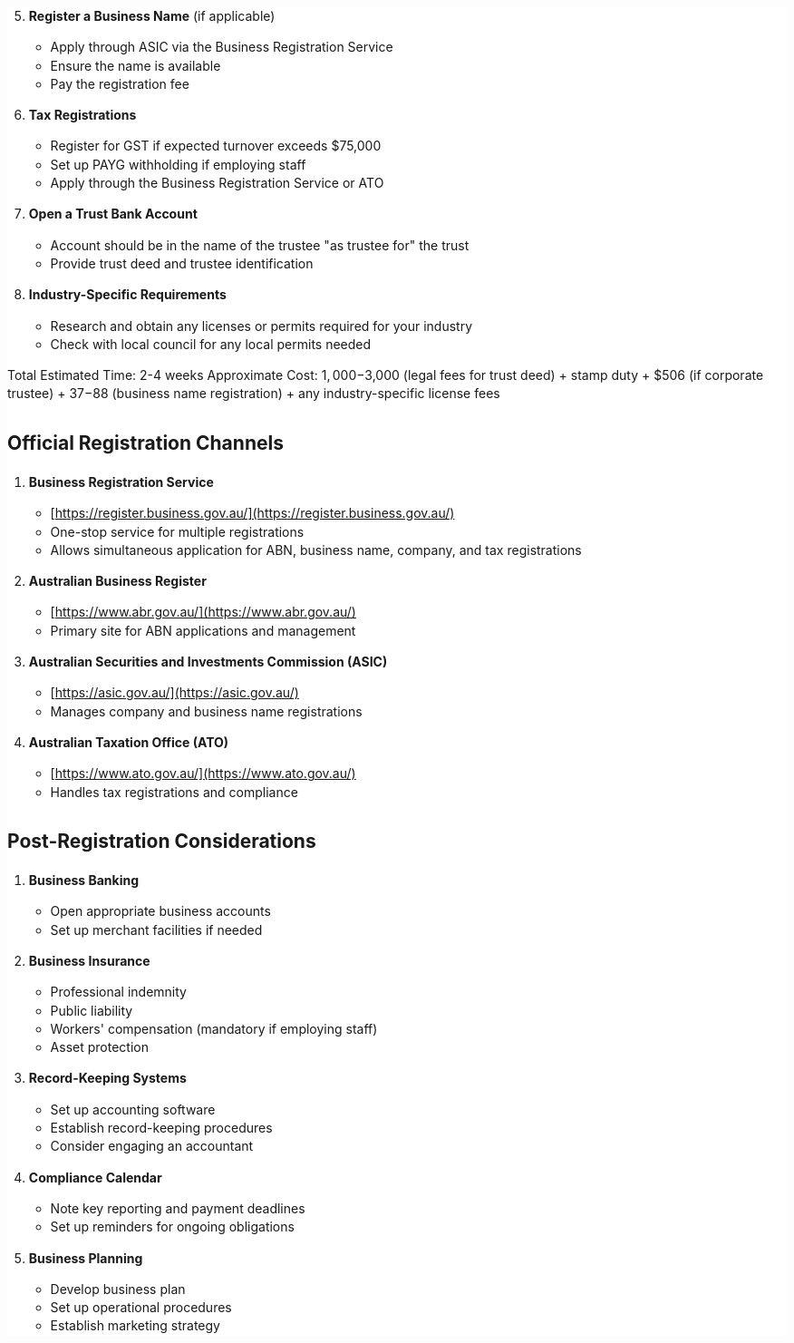 5. **Register a Business Name** (if applicable)
   - Apply through ASIC via the Business Registration Service
   - Ensure the name is available
   - Pay the registration fee

6. **Tax Registrations**
   - Register for GST if expected turnover exceeds $75,000
   - Set up PAYG withholding if employing staff
   - Apply through the Business Registration Service or ATO

7. **Open a Trust Bank Account**
   - Account should be in the name of the trustee "as trustee for" the trust
   - Provide trust deed and trustee identification

8. **Industry-Specific Requirements**
   - Research and obtain any licenses or permits required for your industry
   - Check with local council for any local permits needed

Total Estimated Time: 2-4 weeks
Approximate Cost: $1,000-$3,000 (legal fees for trust deed) + stamp duty + $506 (if corporate trustee) + $37-$88 (business name registration) + any industry-specific license fees

## Official Registration Channels

1. **Business Registration Service**
   - [https://register.business.gov.au/](https://register.business.gov.au/)
   - One-stop service for multiple registrations
   - Allows simultaneous application for ABN, business name, company, and tax registrations

2. **Australian Business Register**
   - [https://www.abr.gov.au/](https://www.abr.gov.au/)
   - Primary site for ABN applications and management

3. **Australian Securities and Investments Commission (ASIC)**
   - [https://asic.gov.au/](https://asic.gov.au/)
   - Manages company and business name registrations

4. **Australian Taxation Office (ATO)**
   - [https://www.ato.gov.au/](https://www.ato.gov.au/)
   - Handles tax registrations and compliance

## Post-Registration Considerations

1. **Business Banking**
   - Open appropriate business accounts
   - Set up merchant facilities if needed

2. **Business Insurance**
   - Professional indemnity
   - Public liability
   - Workers' compensation (mandatory if employing staff)
   - Asset protection

3. **Record-Keeping Systems**
   - Set up accounting software
   - Establish record-keeping procedures
   - Consider engaging an accountant

4. **Compliance Calendar**
   - Note key reporting and payment deadlines
   - Set up reminders for ongoing obligations

5. **Business Planning**
   - Develop business plan
   - Set up operational procedures
   - Establish marketing strategy